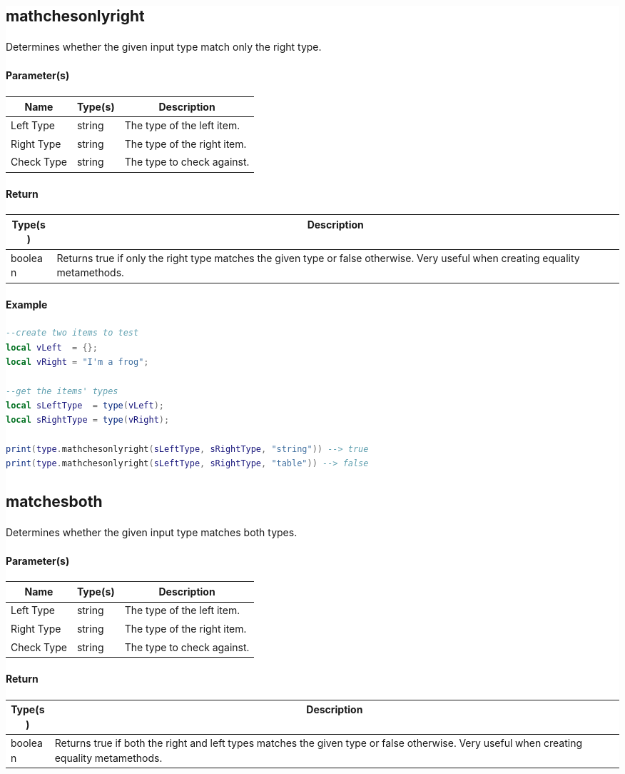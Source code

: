 
<h2 class="func">mathchesonlyright</h2>
<p class="funcdesc">Determines whether the given input type match only the right type.</p>

#### Parameter(s)

| Name | Type(s) | Description |
|-------|--------|---------|
| Left Type		| string | The type of the left item. 	|
| Right Type	| string | The type of the right item. 	|
| Check Type	| string | The type to check against. 	|

#### Return

| Type(s) | Description |
|-------|--------|
| boolean | Returns true if only the right type matches the given type or false otherwise. Very useful when creating equality metamethods. |

#### Example
```lua
--create two items to test
local vLeft  = {};
local vRight = "I'm a frog";

--get the items' types
local sLeftType  = type(vLeft);
local sRightType = type(vRight);

print(type.mathchesonlyright(sLeftType, sRightType, "string")) --> true
print(type.mathchesonlyright(sLeftType, sRightType, "table")) --> false
```


<h2 class="func">matchesboth</h2>
<p class="funcdesc">Determines whether the given input type matches both types.</p>

#### Parameter(s)

| Name | Type(s) | Description |
|-------|--------|---------|
| Left Type		| string | The type of the left item. 	|
| Right Type	| string | The type of the right item. 	|
| Check Type	| string | The type to check against. 	|

#### Return

| Type(s) | Description |
|-------|--------|
| boolean | Returns true if both the right and left types matches the given type or false otherwise.  Very useful when creating equality metamethods.|
